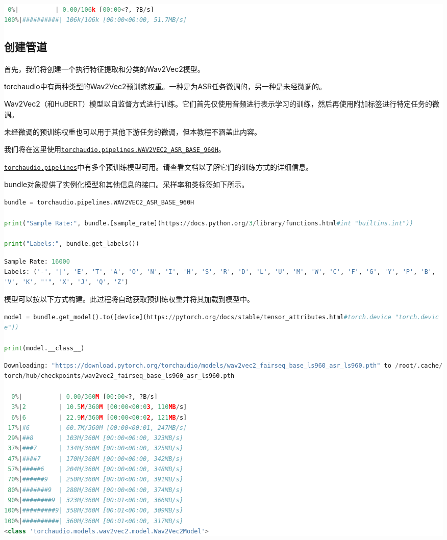 ```py
 0%|          | 0.00/106k [00:00<?, ?B/s]
100%|##########| 106k/106k [00:00<00:00, 51.7MB/s] 
```

## 创建管道[](#creating-a-pipeline "跳转到此标题")

首先，我们将创建一个执行特征提取和分类的Wav2Vec2模型。

torchaudio中有两种类型的Wav2Vec2预训练权重。一种是为ASR任务微调的，另一种是未经微调的。

Wav2Vec2（和HuBERT）模型以自监督方式进行训练。它们首先仅使用音频进行表示学习的训练，然后再使用附加标签进行特定任务的微调。

未经微调的预训练权重也可以用于其他下游任务的微调，但本教程不涵盖此内容。

我们将在这里使用[`torchaudio.pipelines.WAV2VEC2_ASR_BASE_960H`](../generated/torchaudio.pipelines.WAV2VEC2_ASR_BASE_960H.html#torchaudio.pipelines.WAV2VEC2_ASR_BASE_960H "torchaudio.pipelines.WAV2VEC2_ASR_BASE_960H")。

[`torchaudio.pipelines`](../pipelines.html#module-torchaudio.pipelines "torchaudio.pipelines")中有多个预训练模型可用。请查看文档以了解它们的训练方式的详细信息。

bundle对象提供了实例化模型和其他信息的接口。采样率和类标签如下所示。

```py
bundle = torchaudio.pipelines.WAV2VEC2_ASR_BASE_960H

print("Sample Rate:", bundle.[sample_rate](https://docs.python.org/3/library/functions.html#int "builtins.int"))

print("Labels:", bundle.get_labels()) 
```

```py
Sample Rate: 16000
Labels: ('-', '|', 'E', 'T', 'A', 'O', 'N', 'I', 'H', 'S', 'R', 'D', 'L', 'U', 'M', 'W', 'C', 'F', 'G', 'Y', 'P', 'B', 'V', 'K', "'", 'X', 'J', 'Q', 'Z') 
```

模型可以按以下方式构建。此过程将自动获取预训练权重并将其加载到模型中。

```py
model = bundle.get_model().to([device](https://pytorch.org/docs/stable/tensor_attributes.html#torch.device "torch.device"))

print(model.__class__) 
```

```py
Downloading: "https://download.pytorch.org/torchaudio/models/wav2vec2_fairseq_base_ls960_asr_ls960.pth" to /root/.cache/torch/hub/checkpoints/wav2vec2_fairseq_base_ls960_asr_ls960.pth

  0%|          | 0.00/360M [00:00<?, ?B/s]
  3%|2         | 10.5M/360M [00:00<00:03, 110MB/s]
  6%|6         | 22.9M/360M [00:00<00:02, 121MB/s]
 17%|#6        | 60.7M/360M [00:00<00:01, 247MB/s]
 29%|##8       | 103M/360M [00:00<00:00, 323MB/s]
 37%|###7      | 134M/360M [00:00<00:00, 325MB/s]
 47%|####7     | 170M/360M [00:00<00:00, 342MB/s]
 57%|#####6    | 204M/360M [00:00<00:00, 348MB/s]
 70%|######9   | 250M/360M [00:00<00:00, 391MB/s]
 80%|#######9  | 288M/360M [00:00<00:00, 374MB/s]
 90%|########9 | 323M/360M [00:01<00:00, 366MB/s]
100%|#########9| 358M/360M [00:01<00:00, 309MB/s]
100%|##########| 360M/360M [00:01<00:00, 317MB/s]
<class 'torchaudio.models.wav2vec2.model.Wav2Vec2Model'> 
```
